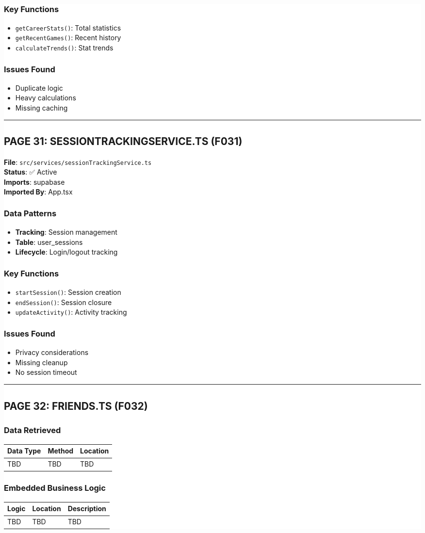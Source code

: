 ### Key Functions
- `getCareerStats()`: Total statistics
- `getRecentGames()`: Recent history
- `calculateTrends()`: Stat trends

### Issues Found
- Duplicate logic
- Heavy calculations
- Missing caching

---

## PAGE 31: SESSIONTRACKINGSERVICE.TS (F031)

**File**: `src/services/sessionTrackingService.ts`  
**Status**: ✅ Active  
**Imports**: supabase  
**Imported By**: App.tsx  

### Data Patterns
- **Tracking**: Session management
- **Table**: user_sessions
- **Lifecycle**: Login/logout tracking

### Key Functions
- `startSession()`: Session creation
- `endSession()`: Session closure
- `updateActivity()`: Activity tracking

### Issues Found
- Privacy considerations
- Missing cleanup
- No session timeout

---

## PAGE 32: FRIENDS.TS (F032)

### Data Retrieved
| Data Type | Method | Location |
|-----------|--------|----------|
| TBD | TBD | TBD |

### Embedded Business Logic
| Logic | Location | Description |
|-------|----------|-------------|
| TBD | TBD | TBD |
